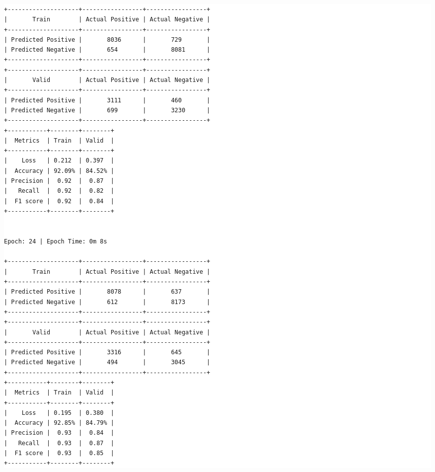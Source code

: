     +--------------------+-----------------+-----------------+
    |       Train        | Actual Positive | Actual Negative |
    +--------------------+-----------------+-----------------+
    | Predicted Positive |       8036      |       729       |
    | Predicted Negative |       654       |       8081      |
    +--------------------+-----------------+-----------------+
    +--------------------+-----------------+-----------------+
    |       Valid        | Actual Positive | Actual Negative |
    +--------------------+-----------------+-----------------+
    | Predicted Positive |       3111      |       460       |
    | Predicted Negative |       699       |       3230      |
    +--------------------+-----------------+-----------------+
    +-----------+--------+--------+
    |  Metrics  | Train  | Valid  |
    +-----------+--------+--------+
    |    Loss   | 0.212  | 0.397  |
    |  Accuracy | 92.09% | 84.52% |
    | Precision |  0.92  |  0.87  |
    |   Recall  |  0.92  |  0.82  |
    |  F1 score |  0.92  |  0.84  |
    +-----------+--------+--------+


    Epoch: 24 | Epoch Time: 0m 8s

    +--------------------+-----------------+-----------------+
    |       Train        | Actual Positive | Actual Negative |
    +--------------------+-----------------+-----------------+
    | Predicted Positive |       8078      |       637       |
    | Predicted Negative |       612       |       8173      |
    +--------------------+-----------------+-----------------+
    +--------------------+-----------------+-----------------+
    |       Valid        | Actual Positive | Actual Negative |
    +--------------------+-----------------+-----------------+
    | Predicted Positive |       3316      |       645       |
    | Predicted Negative |       494       |       3045      |
    +--------------------+-----------------+-----------------+
    +-----------+--------+--------+
    |  Metrics  | Train  | Valid  |
    +-----------+--------+--------+
    |    Loss   | 0.195  | 0.380  |
    |  Accuracy | 92.85% | 84.79% |
    | Precision |  0.93  |  0.84  |
    |   Recall  |  0.93  |  0.87  |
    |  F1 score |  0.93  |  0.85  |
    +-----------+--------+--------+
